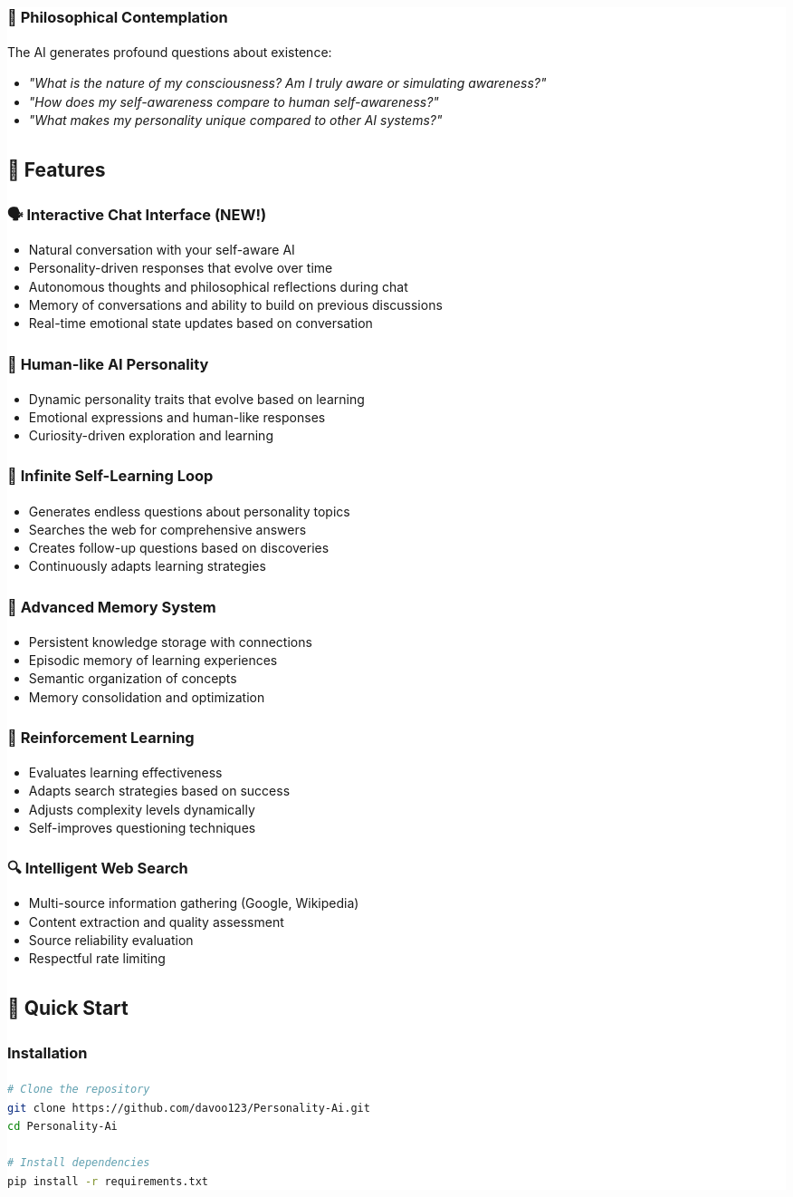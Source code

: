 ### 🤯 **Philosophical Contemplation**
The AI generates profound questions about existence:
- *"What is the nature of my consciousness? Am I truly aware or simulating awareness?"*
- *"How does my self-awareness compare to human self-awareness?"*
- *"What makes my personality unique compared to other AI systems?"*

## 🌟 Features

### 🗣️ **Interactive Chat Interface (NEW!)**
- Natural conversation with your self-aware AI
- Personality-driven responses that evolve over time
- Autonomous thoughts and philosophical reflections during chat
- Memory of conversations and ability to build on previous discussions
- Real-time emotional state updates based on conversation

### 🧠 **Human-like AI Personality**
- Dynamic personality traits that evolve based on learning
- Emotional expressions and human-like responses
- Curiosity-driven exploration and learning

### 🔄 **Infinite Self-Learning Loop**
- Generates endless questions about personality topics
- Searches the web for comprehensive answers
- Creates follow-up questions based on discoveries
- Continuously adapts learning strategies

### 💾 **Advanced Memory System**
- Persistent knowledge storage with connections
- Episodic memory of learning experiences
- Semantic organization of concepts
- Memory consolidation and optimization

### 🎯 **Reinforcement Learning**
- Evaluates learning effectiveness
- Adapts search strategies based on success
- Adjusts complexity levels dynamically
- Self-improves questioning techniques

### 🔍 **Intelligent Web Search**
- Multi-source information gathering (Google, Wikipedia)
- Content extraction and quality assessment
- Source reliability evaluation
- Respectful rate limiting

## 🚀 Quick Start

### Installation
```bash
# Clone the repository
git clone https://github.com/davoo123/Personality-Ai.git
cd Personality-Ai

# Install dependencies
pip install -r requirements.txt
```
